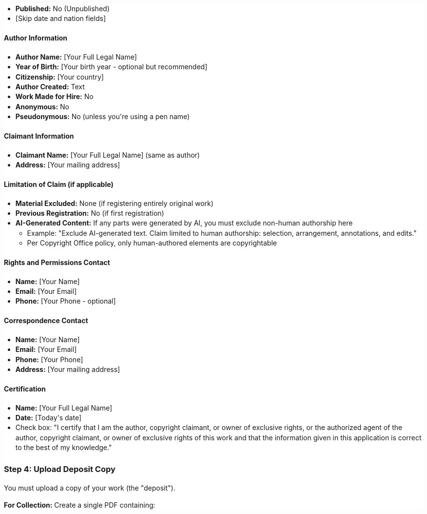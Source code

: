 - **Published:** No (Unpublished)
- [Skip date and nation fields]

#### Author Information

- **Author Name:** [Your Full Legal Name]
- **Year of Birth:** [Your birth year - optional but recommended]
- **Citizenship:** [Your country]
- **Author Created:** Text
- **Work Made for Hire:** No
- **Anonymous:** No
- **Pseudonymous:** No (unless you're using a pen name)

#### Claimant Information

- **Claimant Name:** [Your Full Legal Name] (same as author)
- **Address:** [Your mailing address]

#### Limitation of Claim (if applicable)

- **Material Excluded:** None (if registering entirely original work)
- **Previous Registration:** No (if first registration)
- **AI-Generated Content:** If any parts were generated by AI, you must exclude non-human authorship here
  - Example: "Exclude AI-generated text. Claim limited to human authorship: selection, arrangement, annotations, and edits."
  - Per Copyright Office policy, only human-authored elements are copyrightable

#### Rights and Permissions Contact

- **Name:** [Your Name]
- **Email:** [Your Email]
- **Phone:** [Your Phone - optional]

#### Correspondence Contact

- **Name:** [Your Name]
- **Email:** [Your Email]
- **Phone:** [Your Phone]
- **Address:** [Your mailing address]

#### Certification

- **Name:** [Your Full Legal Name]
- **Date:** [Today's date]
- Check box: "I certify that I am the author, copyright claimant, or owner of exclusive rights, or the authorized agent of the author, copyright claimant, or owner of exclusive rights of this work and that the information given in this application is correct to the best of my knowledge."

### Step 4: Upload Deposit Copy

You must upload a copy of your work (the "deposit").

**For Collection:**
Create a single PDF containing:
